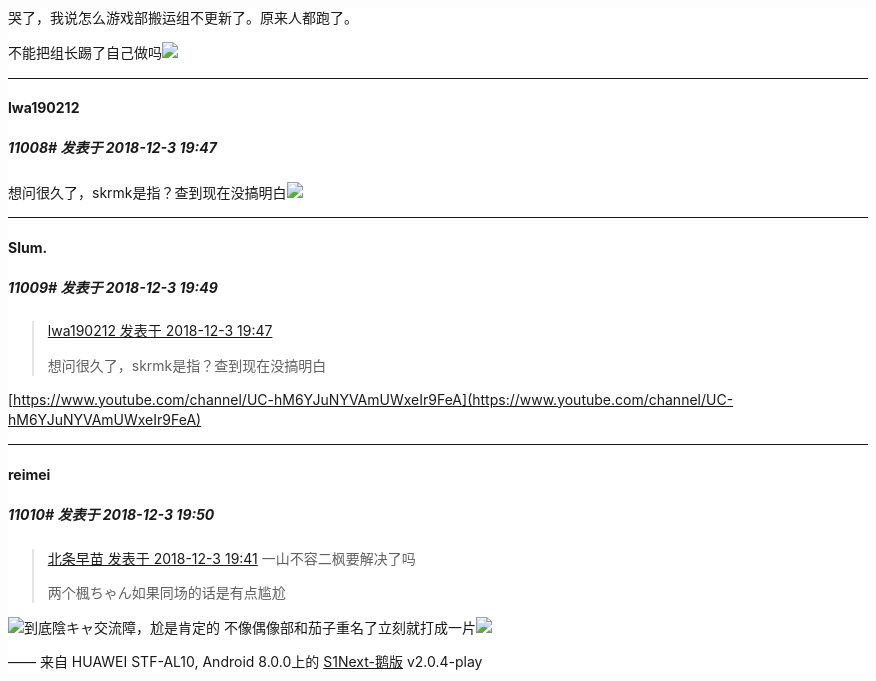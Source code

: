 
哭了，我说怎么游戏部搬运组不更新了。原来人都跑了。

不能把组长踢了自己做吗<img src="https://static.saraba1st.com/image/smiley/face2017/004.gif" referrerpolicy="no-referrer">







-----

####  lwa190212  
##### 11008#       发表于 2018-12-3 19:47




想问很久了，skrmk是指？查到现在没搞明白<img src="https://static.saraba1st.com/image/smiley/face2017/068.png" referrerpolicy="no-referrer">







-----

####  Slum.  
##### 11009#       发表于 2018-12-3 19:49



<blockquote><a href="httphttps://bbs.saraba1st.com/2b/forum.php?mod=redirect&amp;goto=findpost&amp;pid=41815118&amp;ptid=1749659" target="_blank">lwa190212 发表于 2018-12-3 19:47</a>

想问很久了，skrmk是指？查到现在没搞明白</blockquote>
[https://www.youtube.com/channel/UC-hM6YJuNYVAmUWxeIr9FeA](https://www.youtube.com/channel/UC-hM6YJuNYVAmUWxeIr9FeA)







-----

####  reimei  
##### 11010#       发表于 2018-12-3 19:50



<blockquote><a href="httphttps://bbs.saraba1st.com/2b/forum.php?mod=redirect&amp;goto=findpost&amp;pid=41815055&amp;ptid=1749659" target="_blank">北条早苗 发表于 2018-12-3 19:41</a>
一山不容二枫要解决了吗

两个楓ちゃん如果同场的话是有点尴尬</blockquote>
<img src="https://static.saraba1st.com/image/smiley/face2017/065.png" referrerpolicy="no-referrer">到底陰キャ交流障，尬是肯定的
不像偶像部和茄子重名了立刻就打成一片<img src="https://static.saraba1st.com/image/smiley/face2017/068.png" referrerpolicy="no-referrer">

—— 来自 HUAWEI STF-AL10, Android 8.0.0上的 [S1Next-鹅版](https://github.com/ykrank/S1-Next/releases) v2.0.4-play
